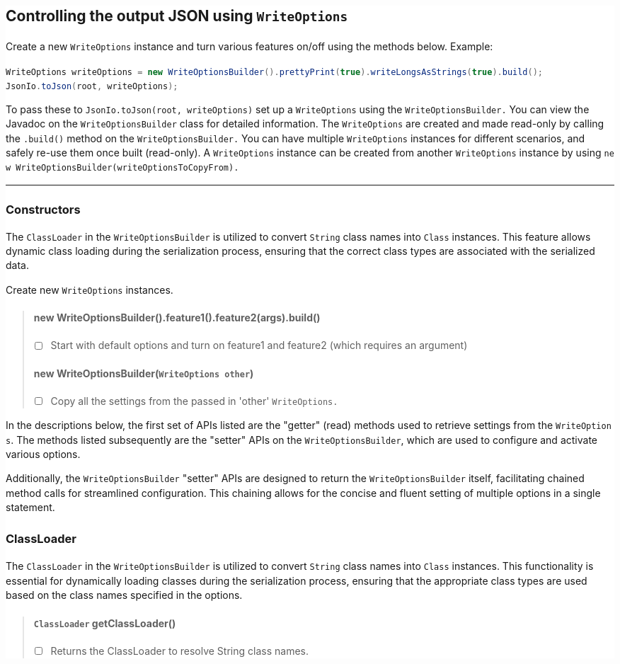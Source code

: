 ## Controlling the output JSON using `WriteOptions`
Create a new `WriteOptions` instance and turn various features on/off using the methods below. Example:
```java
WriteOptions writeOptions = new WriteOptionsBuilder().prettyPrint(true).writeLongsAsStrings(true).build();
JsonIo.toJson(root, writeOptions);
```
To pass these to `JsonIo.toJson(root, writeOptions)` set up a `WriteOptions` using the `WriteOptionsBuilder.`
You can view the Javadoc on the `WriteOptionsBuilder` class for detailed information. The `WriteOptions` are created
and made read-only by calling the `.build()` method on the `WriteOptionsBuilder.` You can have multiple `WriteOptions`
instances for different scenarios, and safely re-use them once built (read-only). A `WriteOptions` instance can be
created from another `WriteOptions` instance by using `new WriteOptionsBuilder(writeOptionsToCopyFrom).`

---
### Constructors
The `ClassLoader` in the `WriteOptionsBuilder` is utilized to convert `String` class names into `Class` instances. 
This feature allows dynamic class loading during the serialization process, ensuring that the correct class types are
associated with the serialized data.

Create new `WriteOptions` instances.
>#### new WriteOptionsBuilder().feature1().feature2(args).build()
>- [ ] Start with default options and turn on feature1 and feature2 (which requires an argument)
>#### new WriteOptionsBuilder(`WriteOptions other`)
>- [ ] Copy all the settings from the passed in 'other' `WriteOptions.`

In the descriptions below, the first set of APIs listed are the "getter" (read) methods used to retrieve settings from
the `WriteOptions`. The methods listed subsequently are the "setter" APIs on the `WriteOptionsBuilder`, which are used
to configure and activate various options.

Additionally, the `WriteOptionsBuilder` "setter" APIs are designed to return the `WriteOptionsBuilder` itself, 
facilitating chained method calls for streamlined configuration. This chaining allows for the concise and fluent setting
of multiple options in a single statement.

### ClassLoader

The `ClassLoader` in the `WriteOptionsBuilder` is utilized to convert `String` class names into `Class` instances. This
functionality is essential for dynamically loading classes during the serialization process, ensuring that the 
appropriate class types are used based on the class names specified in the options.
>#### `ClassLoader` getClassLoader()
>- [ ] Returns the ClassLoader to resolve String class names.

